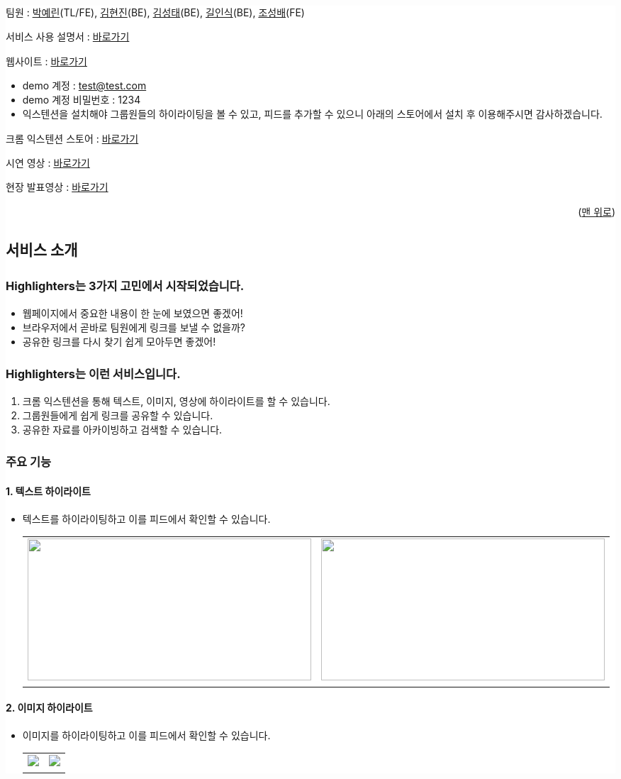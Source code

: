 팀원 : [박예린](https://github.com/yeriiiii)(TL/FE), [김현진](https://github.com/ChoHon)(BE), [김성태](https://github.com/devsungtae)(BE), [길인식](https://github.com/Louis-Gil)(BE), [조성배](https://github.com/ChoBae)(FE)

서비스 사용 설명서 : [바로가기](https://www.notion.so/yeriiin/Highlighters-b7074bda3ec542e7bd4002babca6e5fc)

웹사이트 : [바로가기](https://highlighters.site/)

- demo 계정 : test@test.com
- demo 계정 비밀번호 : 1234
- 익스텐션을 설치해야 그룹원들의 하이라이팅을 볼 수 있고, 피드를 추가할 수 있으니 아래의 스토어에서 설치 후 이용해주시면 감사하겠습니다.

크롬 익스텐션 스토어 : [바로가기](https://chrome.google.com/webstore/detail/highlighters/hcagahefhiieeemlfjfhbnhnaedcpdai?hl=ko)

시연 영상 : [바로가기](https://www.youtube.com/watch?v=1hC4BrA4MJI)

현장 발표영상 : [바로가기](https://youtu.be/n9EOK_6DOe0)

<p align="right">(<a href="#readme-top">맨 위로</a>)</p>

<a name="Intro"> </a>

## 서비스 소개

 <h3 align="left">Highlighters는 3가지 고민에서 시작되었습니다.</h3>
 
- 웹페이지에서 중요한 내용이 한 눈에 보였으면 좋겠어! 
- 브라우저에서 곧바로 팀원에게 링크를 보낼 수 없을까? 
- 공유한 링크를 다시 찾기 쉽게 모아두면 좋겠어!

 <h3 align="left">Highlighters는 이런 서비스입니다.</h3>
 
1. 크롬 익스텐션을 통해 텍스트, 이미지, 영상에 하이라이트를 할 수 있습니다. 
2. 그룹원들에게 쉽게 링크를 공유할 수 있습니다. 
3. 공유한 자료를 아카이빙하고 검색할 수 있습니다.

 <h3 align="left">주요 기능</h3>
 
#### 1. 텍스트 하이라이트
- 텍스트를 하이라이팅하고 이를 피드에서 확인할 수 있습니다.
   <table border="0" >
    <tr>
        <td><img width="400" height="200" src="https://user-images.githubusercontent.com/101175828/216561610-7b3c0b07-2924-4414-be78-281ea964e699.gif"> </img></td>
        <td><img width="400" height="200" src="https://user-images.githubusercontent.com/101175828/216561650-8a524521-d6d2-46fd-91af-0f1cedb5fa21.gif"></img></td>
   </tr>

  </table>
#### 2. 이미지 하이라이트
- 이미지를 하이라이팅하고 이를 피드에서 확인할 수 있습니다.
  
   <table border="0" >
    <tr>
        <td>    <img src="https://user-images.githubusercontent.com/101175828/216537143-2f7bcd1f-9d30-42f8-86de-10587673a030.gif"></img></td>
        <td>    <img src="https://user-images.githubusercontent.com/101175828/216537281-4498ad2d-a8c5-44fa-9c54-e0ab51c337cb.gif"> </img></td>
   </tr>
